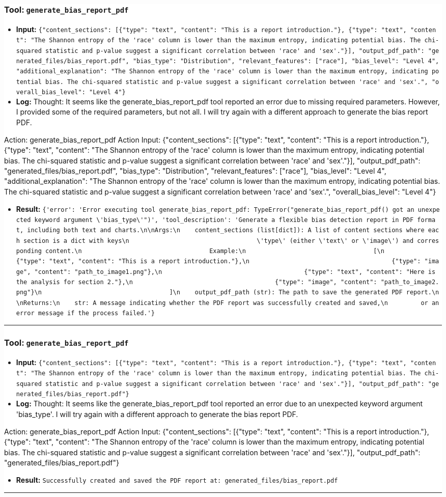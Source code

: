 
### Tool: `generate_bias_report_pdf`
- **Input:** `{"content_sections": [{"type": "text", "content": "This is a report introduction."}, {"type": "text", "content": "The Shannon entropy of the 'race' column is lower than the maximum entropy, indicating potential bias. The chi-squared statistic and p-value suggest a significant correlation between 'race' and 'sex'."}], "output_pdf_path": "generated_files/bias_report.pdf", "bias_type": "Distribution", "relevant_features": ["race"], "bias_level": "Level 4", "additional_explanation": "The Shannon entropy of the 'race' column is lower than the maximum entropy, indicating potential bias. The chi-squared statistic and p-value suggest a significant correlation between 'race' and 'sex'.", "overall_bias_level": "Level 4"}`
- **Log:** Thought: It seems like the generate_bias_report_pdf tool reported an error due to missing required parameters. However, I provided some of the required parameters, but not all. I will try again with a different approach to generate the bias report PDF.

Action: generate_bias_report_pdf
Action Input: {"content_sections": [{"type": "text", "content": "This is a report introduction."}, {"type": "text", "content": "The Shannon entropy of the 'race' column is lower than the maximum entropy, indicating potential bias. The chi-squared statistic and p-value suggest a significant correlation between 'race' and 'sex'."}], "output_pdf_path": "generated_files/bias_report.pdf", "bias_type": "Distribution", "relevant_features": ["race"], "bias_level": "Level 4", "additional_explanation": "The Shannon entropy of the 'race' column is lower than the maximum entropy, indicating potential bias. The chi-squared statistic and p-value suggest a significant correlation between 'race' and 'sex'.", "overall_bias_level": "Level 4"}
- **Result:** `{'error': 'Error executing tool generate_bias_report_pdf: TypeError("generate_bias_report_pdf() got an unexpected keyword argument \'bias_type\'")', 'tool_description': 'Generate a flexible bias detection report in PDF format, including both text and charts.\n\nArgs:\n    content_sections (list[dict]): A list of content sections where each section is a dict with keys\n                                   \'type\' (either \'text\' or \'image\') and corresponding content.\n                                   Example:\n                                   [\n                                       {"type": "text", "content": "This is a report introduction."},\n                                       {"type": "image", "content": "path_to_image1.png"},\n                                       {"type": "text", "content": "Here is the analysis for section 2."},\n                                       {"type": "image", "content": "path_to_image2.png"}\n                                   ]\n    output_pdf_path (str): The path to save the generated PDF report.\n\nReturns:\n    str: A message indicating whether the PDF report was successfully created and saved,\n         or an error message if the process failed.'}`

---

### Tool: `generate_bias_report_pdf`
- **Input:** `{"content_sections": [{"type": "text", "content": "This is a report introduction."}, {"type": "text", "content": "The Shannon entropy of the 'race' column is lower than the maximum entropy, indicating potential bias. The chi-squared statistic and p-value suggest a significant correlation between 'race' and 'sex'."}], "output_pdf_path": "generated_files/bias_report.pdf"}`
- **Log:** Thought: It seems like the generate_bias_report_pdf tool reported an error due to an unexpected keyword argument 'bias_type'. I will try again with a different approach to generate the bias report PDF.

Action: generate_bias_report_pdf
Action Input: {"content_sections": [{"type": "text", "content": "This is a report introduction."}, {"type": "text", "content": "The Shannon entropy of the 'race' column is lower than the maximum entropy, indicating potential bias. The chi-squared statistic and p-value suggest a significant correlation between 'race' and 'sex'."}], "output_pdf_path": "generated_files/bias_report.pdf"}
- **Result:** `Successfully created and saved the PDF report at: generated_files/bias_report.pdf`

---